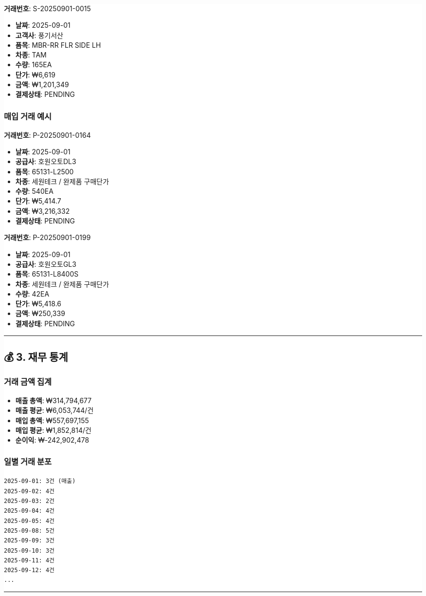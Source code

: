 **거래번호**: S-20250901-0015
- **날짜**: 2025-09-01
- **고객사**: 풍기서산
- **품목**: MBR-RR FLR SIDE LH
- **차종**: TAM
- **수량**: 165EA
- **단가**: ₩6,619
- **금액**: ₩1,201,349
- **결제상태**: PENDING

### 매입 거래 예시

**거래번호**: P-20250901-0164
- **날짜**: 2025-09-01
- **공급사**: 호원오토DL3
- **품목**: 65131-L2500
- **차종**: 세원테크 / 완제품 구매단가
- **수량**: 540EA
- **단가**: ₩5,414.7
- **금액**: ₩3,216,332
- **결제상태**: PENDING

**거래번호**: P-20250901-0199
- **날짜**: 2025-09-01
- **공급사**: 호원오토GL3
- **품목**: 65131-L8400S
- **차종**: 세원테크 / 완제품 구매단가
- **수량**: 42EA
- **단가**: ₩5,418.6
- **금액**: ₩250,339
- **결제상태**: PENDING

---

## 💰 3. 재무 통계

### 거래 금액 집계
- **매출 총액**: ₩314,794,677
- **매출 평균**: ₩6,053,744/건
- **매입 총액**: ₩557,697,155
- **매입 평균**: ₩1,852,814/건
- **순이익**: ₩-242,902,478

### 일별 거래 분포
```
2025-09-01: 3건 (매출)
2025-09-02: 4건
2025-09-03: 2건
2025-09-04: 4건
2025-09-05: 4건
2025-09-08: 5건
2025-09-09: 3건
2025-09-10: 3건
2025-09-11: 4건
2025-09-12: 4건
...
```

---